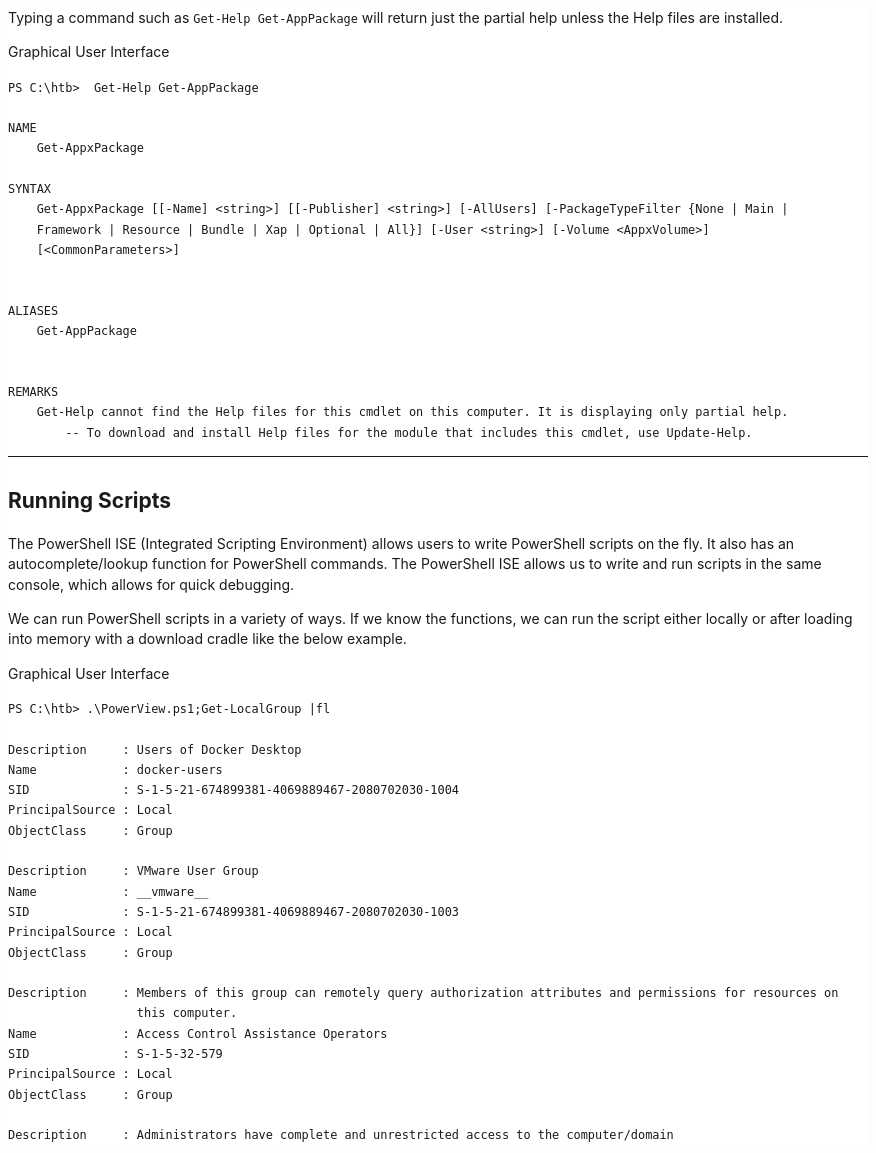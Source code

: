 Typing a command such as `Get-Help Get-AppPackage` will return just the partial help unless the Help files are installed.

  Graphical User Interface

```powershell-session
PS C:\htb>  Get-Help Get-AppPackage

NAME
    Get-AppxPackage

SYNTAX
    Get-AppxPackage [[-Name] <string>] [[-Publisher] <string>] [-AllUsers] [-PackageTypeFilter {None | Main |
    Framework | Resource | Bundle | Xap | Optional | All}] [-User <string>] [-Volume <AppxVolume>]
    [<CommonParameters>]


ALIASES
    Get-AppPackage


REMARKS
    Get-Help cannot find the Help files for this cmdlet on this computer. It is displaying only partial help.
        -- To download and install Help files for the module that includes this cmdlet, use Update-Help.
```

---

## Running Scripts

The PowerShell ISE (Integrated Scripting Environment) allows users to write PowerShell scripts on the fly. It also has an autocomplete/lookup function for PowerShell commands. The PowerShell ISE allows us to write and run scripts in the same console, which allows for quick debugging.

We can run PowerShell scripts in a variety of ways. If we know the functions, we can run the script either locally or after loading into memory with a download cradle like the below example.

  Graphical User Interface

```powershell-session
PS C:\htb> .\PowerView.ps1;Get-LocalGroup |fl

Description     : Users of Docker Desktop
Name            : docker-users
SID             : S-1-5-21-674899381-4069889467-2080702030-1004
PrincipalSource : Local
ObjectClass     : Group

Description     : VMware User Group
Name            : __vmware__
SID             : S-1-5-21-674899381-4069889467-2080702030-1003
PrincipalSource : Local
ObjectClass     : Group

Description     : Members of this group can remotely query authorization attributes and permissions for resources on
                  this computer.
Name            : Access Control Assistance Operators
SID             : S-1-5-32-579
PrincipalSource : Local
ObjectClass     : Group

Description     : Administrators have complete and unrestricted access to the computer/domain
```